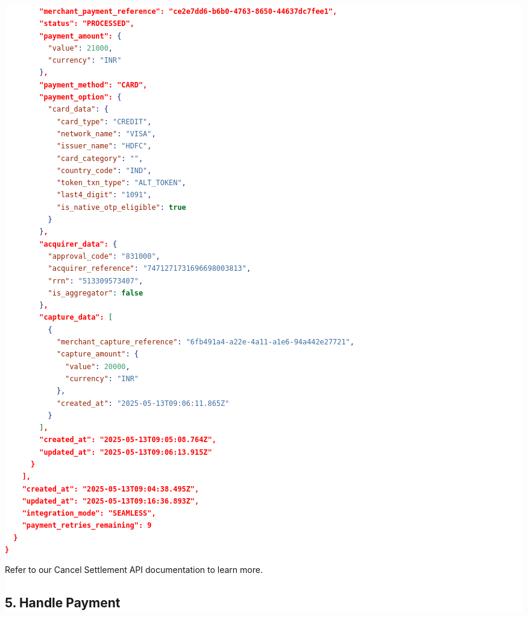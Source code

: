 ```json Sample Response
        "merchant_payment_reference": "ce2e7dd6-b6b0-4763-8650-44637dc7fee1",
        "status": "PROCESSED",
        "payment_amount": {
          "value": 21000,
          "currency": "INR"
        },
        "payment_method": "CARD",
        "payment_option": {
          "card_data": {
            "card_type": "CREDIT",
            "network_name": "VISA",
            "issuer_name": "HDFC",
            "card_category": "",
            "country_code": "IND",
            "token_txn_type": "ALT_TOKEN",
            "last4_digit": "1091",
            "is_native_otp_eligible": true
          }
        },
        "acquirer_data": {
          "approval_code": "831000",
          "acquirer_reference": "7471271731696698003813",
          "rrn": "513309573407",
          "is_aggregator": false
        },
        "capture_data": [
          {
            "merchant_capture_reference": "6fb491a4-a22e-4a11-a1e6-94a442e27721",
            "capture_amount": {
              "value": 20000,
              "currency": "INR"
            },
            "created_at": "2025-05-13T09:06:11.865Z"
          }
        ],
        "created_at": "2025-05-13T09:05:08.764Z",
        "updated_at": "2025-05-13T09:06:13.915Z"
      }
    ],
    "created_at": "2025-05-13T09:04:38.495Z",
    "updated_at": "2025-05-13T09:16:36.893Z",
    "integration_mode": "SEAMLESS",
    "payment_retries_remaining": 9
  }
}
```

Refer to our <a style="text-decoration:none" href="https://developer.pluralonline.com/reference/cancel-settlement" target="_blank">Cancel Settlement API</a> documentation to learn more.

## 5. Handle Payment
